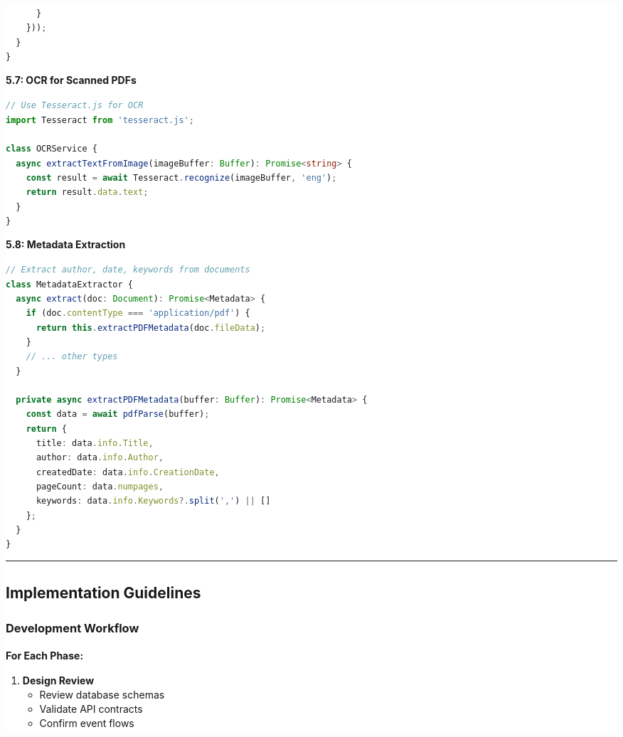 ```typescript
      }
    }));
  }
}
```

**5.7: OCR for Scanned PDFs**
```typescript
// Use Tesseract.js for OCR
import Tesseract from 'tesseract.js';

class OCRService {
  async extractTextFromImage(imageBuffer: Buffer): Promise<string> {
    const result = await Tesseract.recognize(imageBuffer, 'eng');
    return result.data.text;
  }
}
```

**5.8: Metadata Extraction**
```typescript
// Extract author, date, keywords from documents
class MetadataExtractor {
  async extract(doc: Document): Promise<Metadata> {
    if (doc.contentType === 'application/pdf') {
      return this.extractPDFMetadata(doc.fileData);
    }
    // ... other types
  }

  private async extractPDFMetadata(buffer: Buffer): Promise<Metadata> {
    const data = await pdfParse(buffer);
    return {
      title: data.info.Title,
      author: data.info.Author,
      createdDate: data.info.CreationDate,
      pageCount: data.numpages,
      keywords: data.info.Keywords?.split(',') || []
    };
  }
}
```

---

## Implementation Guidelines

### Development Workflow

**For Each Phase:**

1. **Design Review**
   - Review database schemas
   - Validate API contracts
   - Confirm event flows
